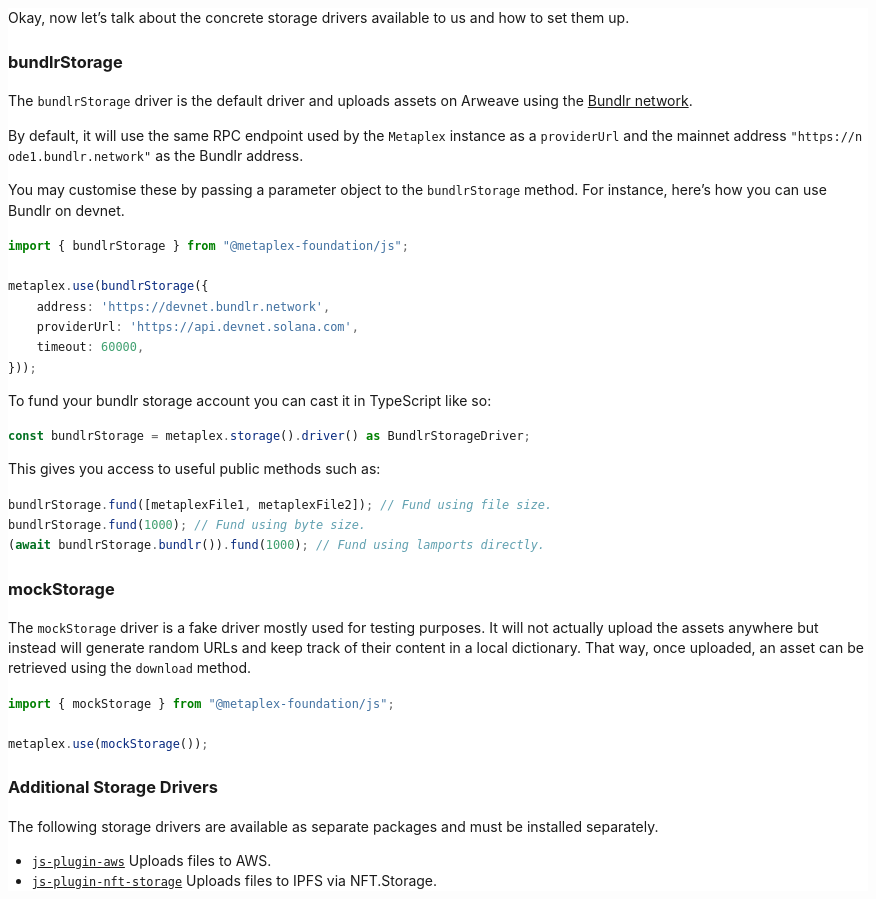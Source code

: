 Okay, now let’s talk about the concrete storage drivers available to us and how to set them up.

### bundlrStorage

The `bundlrStorage` driver is the default driver and uploads assets on Arweave using the [Bundlr network](https://bundlr.network/).

By default, it will use the same RPC endpoint used by the `Metaplex` instance as a `providerUrl` and the mainnet address `"https://node1.bundlr.network"` as the Bundlr address.

You may customise these by passing a parameter object to the `bundlrStorage` method. For instance, here’s how you can use Bundlr on devnet.

```ts
import { bundlrStorage } from "@metaplex-foundation/js";

metaplex.use(bundlrStorage({
    address: 'https://devnet.bundlr.network',
    providerUrl: 'https://api.devnet.solana.com',
    timeout: 60000,
}));
```

To fund your bundlr storage account you can cast it in TypeScript like so:

```ts
const bundlrStorage = metaplex.storage().driver() as BundlrStorageDriver;
```

This gives you access to useful public methods such as:

```ts
bundlrStorage.fund([metaplexFile1, metaplexFile2]); // Fund using file size.
bundlrStorage.fund(1000); // Fund using byte size.
(await bundlrStorage.bundlr()).fund(1000); // Fund using lamports directly.
```

### mockStorage

The `mockStorage` driver is a fake driver mostly used for testing purposes. It will not actually upload the assets anywhere but instead will generate random URLs and keep track of their content in a local dictionary. That way, once uploaded, an asset can be retrieved using the `download` method.

```ts
import { mockStorage } from "@metaplex-foundation/js";

metaplex.use(mockStorage());
```

### Additional Storage Drivers

The following storage drivers are available as separate packages and must be installed separately.

- [`js-plugin-aws`](https://github.com/metaplex-foundation/js/tree/main/packages/js-plugin-aws) Uploads files to AWS.
- [`js-plugin-nft-storage`](https://github.com/metaplex-foundation/js/tree/main/packages/js-plugin-nft-storage) Uploads files to IPFS via NFT.Storage.
